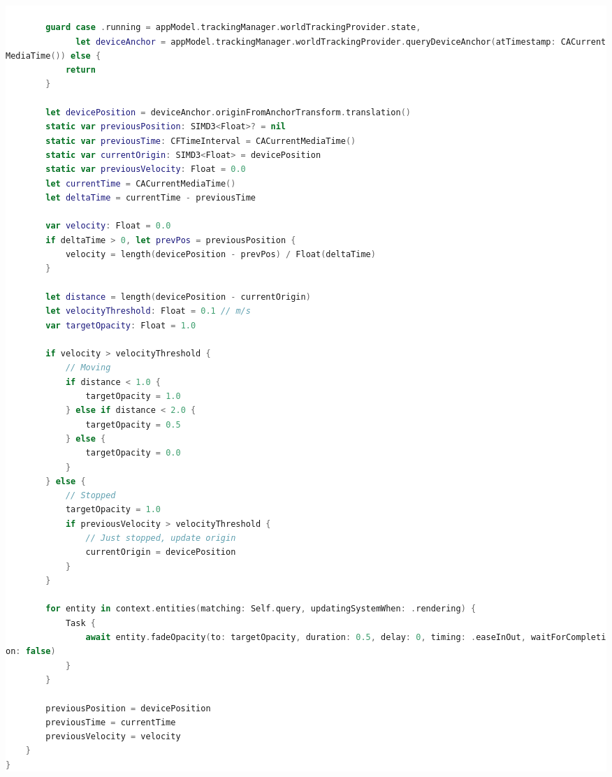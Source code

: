 ```swift
        
        guard case .running = appModel.trackingManager.worldTrackingProvider.state,
              let deviceAnchor = appModel.trackingManager.worldTrackingProvider.queryDeviceAnchor(atTimestamp: CACurrentMediaTime()) else {
            return
        }
        
        let devicePosition = deviceAnchor.originFromAnchorTransform.translation()
        static var previousPosition: SIMD3<Float>? = nil
        static var previousTime: CFTimeInterval = CACurrentMediaTime()
        static var currentOrigin: SIMD3<Float> = devicePosition
        static var previousVelocity: Float = 0.0
        let currentTime = CACurrentMediaTime()
        let deltaTime = currentTime - previousTime
        
        var velocity: Float = 0.0
        if deltaTime > 0, let prevPos = previousPosition {
            velocity = length(devicePosition - prevPos) / Float(deltaTime)
        }
        
        let distance = length(devicePosition - currentOrigin)
        let velocityThreshold: Float = 0.1 // m/s
        var targetOpacity: Float = 1.0
        
        if velocity > velocityThreshold {
            // Moving
            if distance < 1.0 {
                targetOpacity = 1.0
            } else if distance < 2.0 {
                targetOpacity = 0.5
            } else {
                targetOpacity = 0.0
            }
        } else {
            // Stopped
            targetOpacity = 1.0
            if previousVelocity > velocityThreshold {
                // Just stopped, update origin
                currentOrigin = devicePosition
            }
        }
        
        for entity in context.entities(matching: Self.query, updatingSystemWhen: .rendering) {
            Task {
                await entity.fadeOpacity(to: targetOpacity, duration: 0.5, delay: 0, timing: .easeInOut, waitForCompletion: false)
            }
        }
        
        previousPosition = devicePosition
        previousTime = currentTime
        previousVelocity = velocity
    }
}
```

